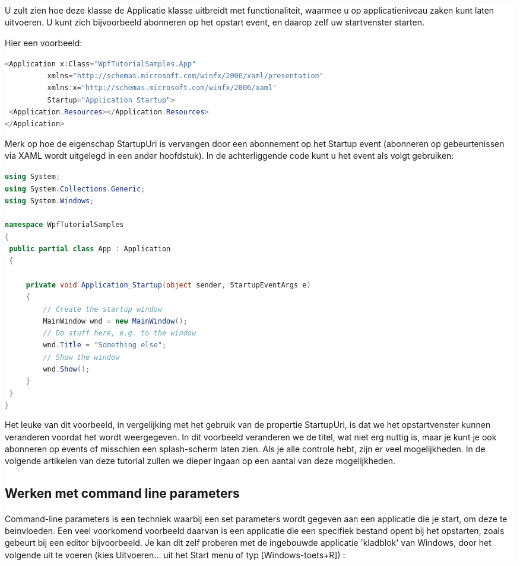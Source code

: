 U zult zien hoe deze klasse de Applicatie klasse uitbreidt met functionaliteit, waarmee u op applicatieniveau zaken kunt laten uitvoeren. U kunt zich bijvoorbeeld abonneren op het opstart event, en daarop zelf uw startvenster starten.

Hier een voorbeeld:

   ```csharp
<Application x:Class="WpfTutorialSamples.App"
             xmlns="http://schemas.microsoft.com/winfx/2006/xaml/presentation"
             xmlns:x="http://schemas.microsoft.com/winfx/2006/xaml"
			 Startup="Application_Startup">
    <Application.Resources></Application.Resources>
</Application>
   ```

Merk op hoe de eigenschap StartupUri is vervangen door een abonnement op het Startup event (abonneren op gebeurtenissen via XAML wordt uitgelegd in een ander hoofdstuk). In de achterliggende code kunt u het event als volgt gebruiken:

   ```csharp
using System;
using System.Collections.Generic;
using System.Windows;

namespace WpfTutorialSamples
{
	public partial class App : Application
	{

		private void Application_Startup(object sender, StartupEventArgs e)
		{
			// Create the startup window
			MainWindow wnd = new MainWindow();
			// Do stuff here, e.g. to the window
			wnd.Title = "Something else";
			// Show the window
			wnd.Show();
		}
	}
}
   ```

Het leuke van dit voorbeeld, in vergelijking met het gebruik van de propertie StartupUri, is dat we het opstartvenster kunnen veranderen voordat het wordt weergegeven. In dit voorbeeld veranderen we de titel, wat niet erg nuttig is, maar je kunt je ook abonneren op events of misschien een splash-scherm laten zien. Als je alle controle hebt, zijn er veel mogelijkheden. In de volgende artikelen van deze tutorial zullen we dieper ingaan op een aantal van deze mogelijkheden.

## Werken met command line parameters

Command-line parameters is een techniek waarbij een set parameters wordt gegeven aan een applicatie die je start, om deze te beinvloeden. Een veel voorkomend voorbeeld daarvan is een applicatie die een specifiek bestand opent bij het opstarten, zoals gebeurt bij een editor bijvoorbeeld. Je kan dit zelf proberen met de ingebouwde applicatie 'kladblok' van Windows, door het volgende uit te voeren (kies Uitvoeren... uit het Start menu of typ [Windows-toets+R]) :
